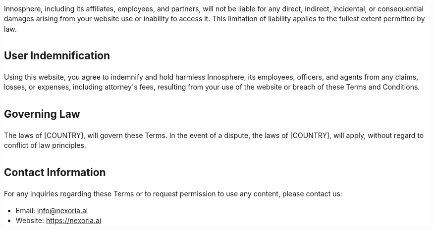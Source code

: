 Innosphere, including its affiliates, employees, and partners, will not be liable for any direct, indirect, incidental, or consequential damages arising from your website use or inability to access it. This limitation of liability applies to the fullest extent permitted by law.

## User Indemnification

Using this website, you agree to indemnify and hold harmless Innosphere, its employees, officers, and agents from any claims, losses, or expenses, including attorney's fees, resulting from your use of the website or breach of these Terms and Conditions.

## Governing Law

The laws of [COUNTRY], will govern these Terms. In the event of a dispute, the laws of [COUNTRY], will apply, without regard to conflict of law principles.

## Contact Information

For any inquiries regarding these Terms or to request permission to use any content, please contact us:

- Email: info@nexoria.ai 
- Website: https://nexoria.ai 